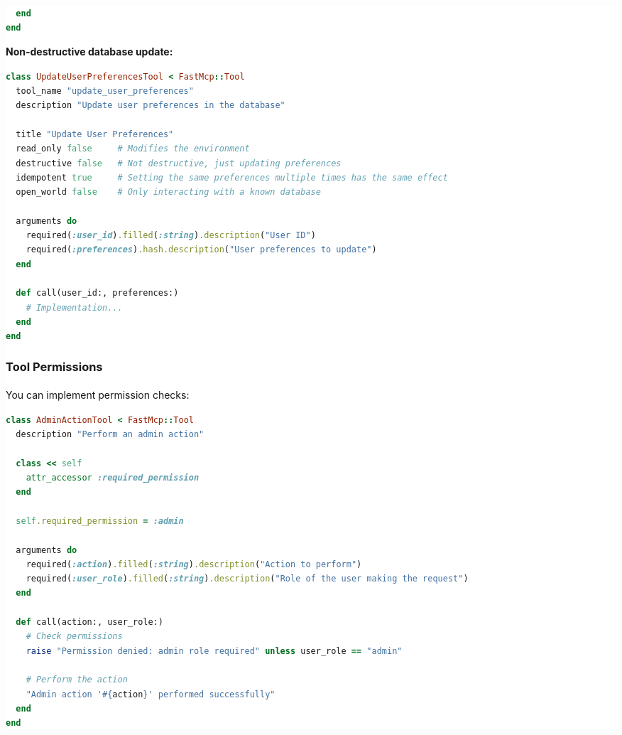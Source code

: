 ```ruby
  end
end
```

**Non-destructive database update:**
```ruby
class UpdateUserPreferencesTool < FastMcp::Tool
  tool_name "update_user_preferences"
  description "Update user preferences in the database"

  title "Update User Preferences"
  read_only false     # Modifies the environment
  destructive false   # Not destructive, just updating preferences
  idempotent true     # Setting the same preferences multiple times has the same effect
  open_world false    # Only interacting with a known database

  arguments do
    required(:user_id).filled(:string).description("User ID")
    required(:preferences).hash.description("User preferences to update")
  end

  def call(user_id:, preferences:)
    # Implementation...
  end
end
```

### Tool Permissions

You can implement permission checks:

```ruby
class AdminActionTool < FastMcp::Tool
  description "Perform an admin action"

  class << self
    attr_accessor :required_permission
  end

  self.required_permission = :admin

  arguments do
    required(:action).filled(:string).description("Action to perform")
    required(:user_role).filled(:string).description("Role of the user making the request")
  end

  def call(action:, user_role:)
    # Check permissions
    raise "Permission denied: admin role required" unless user_role == "admin"

    # Perform the action
    "Admin action '#{action}' performed successfully"
  end
end
```
